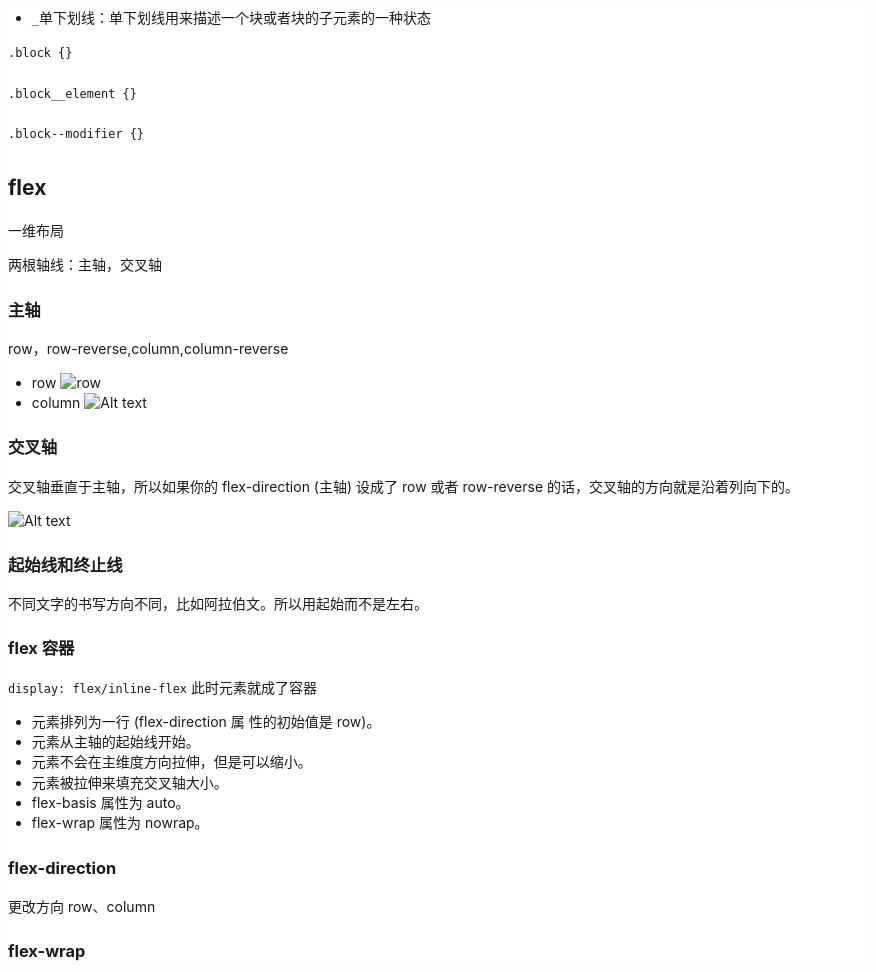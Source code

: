 - `_`单下划线：单下划线用来描述一个块或者块的子元素的一种状态

```
.block {}

.block__element {}

.block--modifier {}
```

## flex

一维布局

两根轴线：主轴，交叉轴

### 主轴

row，row-reverse,column,column-reverse

- row
  ![row](https://developer.mozilla.org/en-US/docs/Web/CSS/CSS_Flexible_Box_Layout/Basic_Concepts_of_Flexbox/basics1.png)
- column
  ![Alt text](https://developer.mozilla.org/en-US/docs/Web/CSS/CSS_Flexible_Box_Layout/Basic_Concepts_of_Flexbox/basics2.png)

### 交叉轴

交叉轴垂直于主轴，所以如果你的 flex-direction (主轴) 设成了 row 或者 row-reverse 的话，交叉轴的方向就是沿着列向下的。

![Alt text](https://developer.mozilla.org/en-US/docs/Web/CSS/CSS_Flexible_Box_Layout/Basic_Concepts_of_Flexbox/basics3.png)

### 起始线和终止线

不同文字的书写方向不同，比如阿拉伯文。所以用起始而不是左右。

### flex 容器

`display: flex/inline-flex`
此时元素就成了容器

- 元素排列为一行 (flex-direction 属 性的初始值是 row)。
- 元素从主轴的起始线开始。
- 元素不会在主维度方向拉伸，但是可以缩小。
- 元素被拉伸来填充交叉轴大小。
- flex-basis 属性为 auto。
- flex-wrap 属性为 nowrap。

### flex-direction

更改方向 row、column

### flex-wrap

